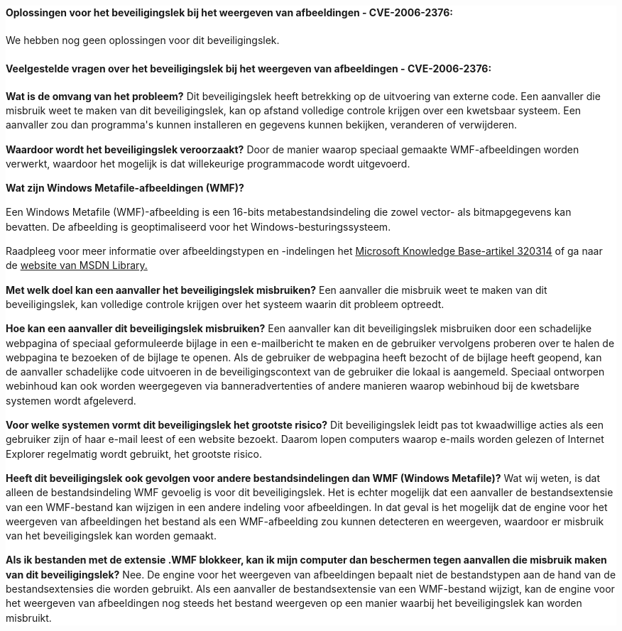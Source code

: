 #### Oplossingen voor het beveiligingslek bij het weergeven van afbeeldingen - CVE-2006-2376:

We hebben nog geen oplossingen voor dit beveiligingslek.

#### Veelgestelde vragen over het beveiligingslek bij het weergeven van afbeeldingen - CVE-2006-2376:

**Wat is de omvang van het probleem?**
Dit beveiligingslek heeft betrekking op de uitvoering van externe code. Een aanvaller die misbruik weet te maken van dit beveiligingslek, kan op afstand volledige controle krijgen over een kwetsbaar systeem. Een aanvaller zou dan programma's kunnen installeren en gegevens kunnen bekijken, veranderen of verwijderen.

**Waardoor wordt het beveiligingslek veroorzaakt?**
Door de manier waarop speciaal gemaakte WMF-afbeeldingen worden verwerkt, waardoor het mogelijk is dat willekeurige programmacode wordt uitgevoerd.

**Wat zijn Windows Metafile-afbeeldingen (WMF)?**

Een Windows Metafile (WMF)-afbeelding is een 16-bits metabestandsindeling die zowel vector- als bitmapgegevens kan bevatten. De afbeelding is geoptimaliseerd voor het Windows-besturingssysteem.

Raadpleeg voor meer informatie over afbeeldingstypen en -indelingen het [Microsoft Knowledge Base-artikel 320314](http://support.microsoft.com/kb/320314) of ga naar de [website van MSDN Library.](http://msdn.microsoft.com/library/default.asp?url=/library/en-us/gdicpp/gdiplus/aboutgdiplus/imagesbitmapsandmetafiles/metafiles.asp)

**Met welk doel kan een aanvaller het beveiligingslek misbruiken?**
Een aanvaller die misbruik weet te maken van dit beveiligingslek, kan volledige controle krijgen over het systeem waarin dit probleem optreedt.

**Hoe kan een aanvaller dit beveiligingslek misbruiken?**
Een aanvaller kan dit beveiligingslek misbruiken door een schadelijke webpagina of speciaal geformuleerde bijlage in een e-mailbericht te maken en de gebruiker vervolgens proberen over te halen de webpagina te bezoeken of de bijlage te openen. Als de gebruiker de webpagina heeft bezocht of de bijlage heeft geopend, kan de aanvaller schadelijke code uitvoeren in de beveiligingscontext van de gebruiker die lokaal is aangemeld. Speciaal ontworpen webinhoud kan ook worden weergegeven via banneradvertenties of andere manieren waarop webinhoud bij de kwetsbare systemen wordt afgeleverd.

**Voor welke systemen vormt dit beveiligingslek het grootste risico?**
Dit beveiligingslek leidt pas tot kwaadwillige acties als een gebruiker zijn of haar e-mail leest of een website bezoekt. Daarom lopen computers waarop e-mails worden gelezen of Internet Explorer regelmatig wordt gebruikt, het grootste risico.

**Heeft dit beveiligingslek ook gevolgen voor andere bestandsindelingen dan WMF (Windows Metafile)?**
Wat wij weten, is dat alleen de bestandsindeling WMF gevoelig is voor dit beveiligingslek. Het is echter mogelijk dat een aanvaller de bestandsextensie van een WMF-bestand kan wijzigen in een andere indeling voor afbeeldingen. In dat geval is het mogelijk dat de engine voor het weergeven van afbeeldingen het bestand als een WMF-afbeelding zou kunnen detecteren en weergeven, waardoor er misbruik van het beveiligingslek kan worden gemaakt.

**Als ik bestanden met de extensie .WMF blokkeer, kan ik mijn computer dan beschermen tegen aanvallen die misbruik maken van dit beveiligingslek?**
Nee. De engine voor het weergeven van afbeeldingen bepaalt niet de bestandstypen aan de hand van de bestandsextensies die worden gebruikt. Als een aanvaller de bestandsextensie van een WMF-bestand wijzigt, kan de engine voor het weergeven van afbeeldingen nog steeds het bestand weergeven op een manier waarbij het beveiligingslek kan worden misbruikt.
